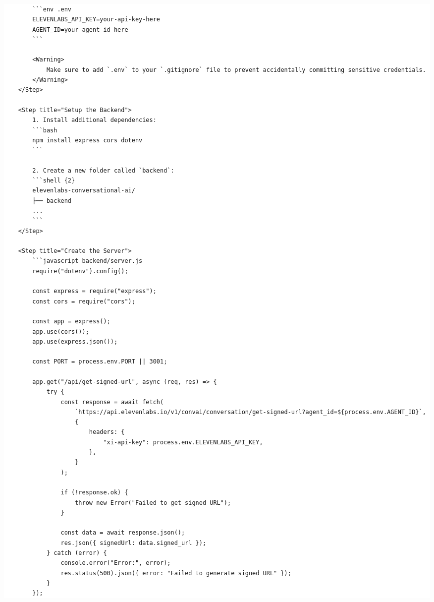             ```env .env
            ELEVENLABS_API_KEY=your-api-key-here
            AGENT_ID=your-agent-id-here
            ```

            <Warning>
                Make sure to add `.env` to your `.gitignore` file to prevent accidentally committing sensitive credentials.
            </Warning>
        </Step>

        <Step title="Setup the Backend">
            1. Install additional dependencies:
            ```bash
            npm install express cors dotenv
            ```

            2. Create a new folder called `backend`:
            ```shell {2}
            elevenlabs-conversational-ai/
            ├── backend
            ...
            ```
        </Step>

        <Step title="Create the Server">
            ```javascript backend/server.js
            require("dotenv").config();

            const express = require("express");
            const cors = require("cors");

            const app = express();
            app.use(cors());
            app.use(express.json());

            const PORT = process.env.PORT || 3001;

            app.get("/api/get-signed-url", async (req, res) => {
                try {
                    const response = await fetch(
                        `https://api.elevenlabs.io/v1/convai/conversation/get-signed-url?agent_id=${process.env.AGENT_ID}`,
                        {
                            headers: {
                                "xi-api-key": process.env.ELEVENLABS_API_KEY,
                            },
                        }
                    );

                    if (!response.ok) {
                        throw new Error("Failed to get signed URL");
                    }

                    const data = await response.json();
                    res.json({ signedUrl: data.signed_url });
                } catch (error) {
                    console.error("Error:", error);
                    res.status(500).json({ error: "Failed to generate signed URL" });
                }
            });
